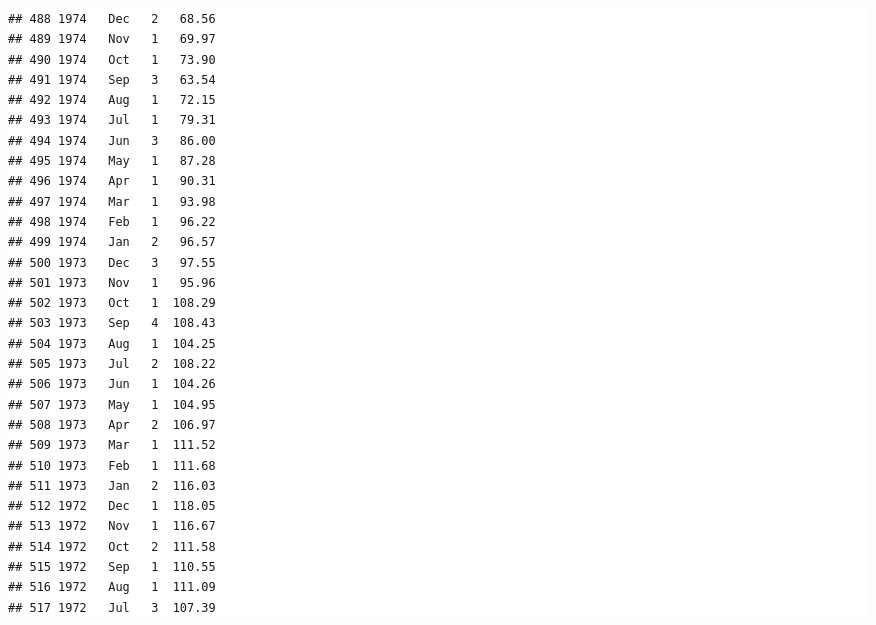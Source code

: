     ## 488 1974   Dec   2   68.56
    ## 489 1974   Nov   1   69.97
    ## 490 1974   Oct   1   73.90
    ## 491 1974   Sep   3   63.54
    ## 492 1974   Aug   1   72.15
    ## 493 1974   Jul   1   79.31
    ## 494 1974   Jun   3   86.00
    ## 495 1974   May   1   87.28
    ## 496 1974   Apr   1   90.31
    ## 497 1974   Mar   1   93.98
    ## 498 1974   Feb   1   96.22
    ## 499 1974   Jan   2   96.57
    ## 500 1973   Dec   3   97.55
    ## 501 1973   Nov   1   95.96
    ## 502 1973   Oct   1  108.29
    ## 503 1973   Sep   4  108.43
    ## 504 1973   Aug   1  104.25
    ## 505 1973   Jul   2  108.22
    ## 506 1973   Jun   1  104.26
    ## 507 1973   May   1  104.95
    ## 508 1973   Apr   2  106.97
    ## 509 1973   Mar   1  111.52
    ## 510 1973   Feb   1  111.68
    ## 511 1973   Jan   2  116.03
    ## 512 1972   Dec   1  118.05
    ## 513 1972   Nov   1  116.67
    ## 514 1972   Oct   2  111.58
    ## 515 1972   Sep   1  110.55
    ## 516 1972   Aug   1  111.09
    ## 517 1972   Jul   3  107.39